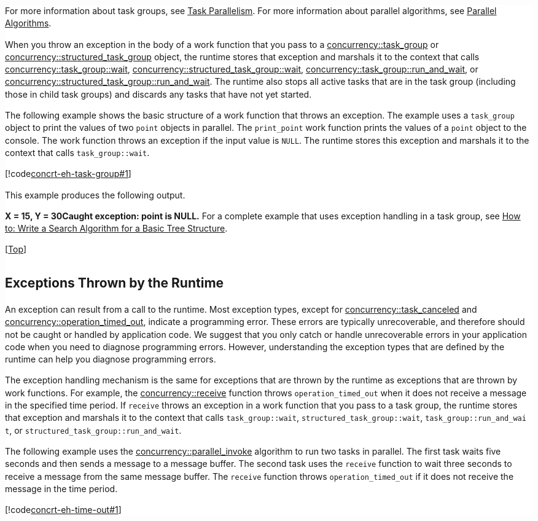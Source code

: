  For more information about task groups, see [Task Parallelism](../vs140/task-parallelism--concurrency-runtime-.md). For more information about parallel algorithms, see [Parallel Algorithms](../vs140/parallel-algorithms.md).  
  
 When you throw an exception in the body of a work function that you pass to a [concurrency::task_group](../vs140/task_group-class.md) or [concurrency::structured_task_group](../vs140/structured_task_group-class.md) object, the runtime stores that exception and marshals it to the context that calls [concurrency::task_group::wait](../vs140/task_group--wait-method.md), [concurrency::structured_task_group::wait](../vs140/structured_task_group--wait-method.md), [concurrency::task_group::run_and_wait](../vs140/task_group--run_and_wait-method.md), or [concurrency::structured_task_group::run_and_wait](../vs140/structured_task_group--run_and_wait-method.md). The runtime also stops all active tasks that are in the task group (including those in child task groups) and discards any tasks that have not yet started.  
  
 The following example shows the basic structure of a work function that throws an exception. The example uses a `task_group` object to print the values of two `point` objects in parallel. The `print_point` work function prints the values of a `point` object to the console. The work function throws an exception if the input value is `NULL`. The runtime stores this exception and marshals it to the context that calls `task_group::wait`.  
  
 [!code[concrt-eh-task-group#1](../vs140/codesnippet/CPP/exception-handling-in-the-concurrency-runtime_4.cpp)]  
  
 This example produces the following output.  
  
 **X = 15, Y = 30Caught exception: point is NULL.** For a complete example that uses exception handling in a task group, see [How to: Write a Search Algorithm for a Basic Tree Structure](../vs140/how-to--use-exception-handling-to-break-from-a-parallel-loop.md).  
  
 [[Top](#top)]  
  
##  <a name="runtime"></a> Exceptions Thrown by the Runtime  
 An exception can result from a call to the runtime. Most exception types, except for [concurrency::task_canceled](../vs140/task_canceled-class.md) and [concurrency::operation_timed_out](../vs140/operation_timed_out-class.md), indicate a programming error. These errors are typically unrecoverable, and therefore should not be caught or handled by application code. We suggest that you only catch or handle unrecoverable errors in your application code when you need to diagnose programming errors. However, understanding the exception types that are defined by the runtime can help you diagnose programming errors.  
  
 The exception handling mechanism is the same for exceptions that are thrown by the runtime as exceptions that are thrown by work functions. For example, the [concurrency::receive](../vs140/receive-function.md) function throws `operation_timed_out` when it does not receive a message in the specified time period. If `receive` throws an exception in a work function that you pass to a task group, the runtime stores that exception and marshals it to the context that calls `task_group::wait`, `structured_task_group::wait`, `task_group::run_and_wait`, or `structured_task_group::run_and_wait`.  
  
 The following example uses the [concurrency::parallel_invoke](../vs140/parallel_invoke-function.md) algorithm to run two tasks in parallel. The first task waits five seconds and then sends a message to a message buffer. The second task uses the `receive` function to wait three seconds to receive a message from the same message buffer. The `receive` function throws `operation_timed_out` if it does not receive the message in the time period.  
  
 [!code[concrt-eh-time-out#1](../vs140/codesnippet/CPP/exception-handling-in-the-concurrency-runtime_5.cpp)]  
  